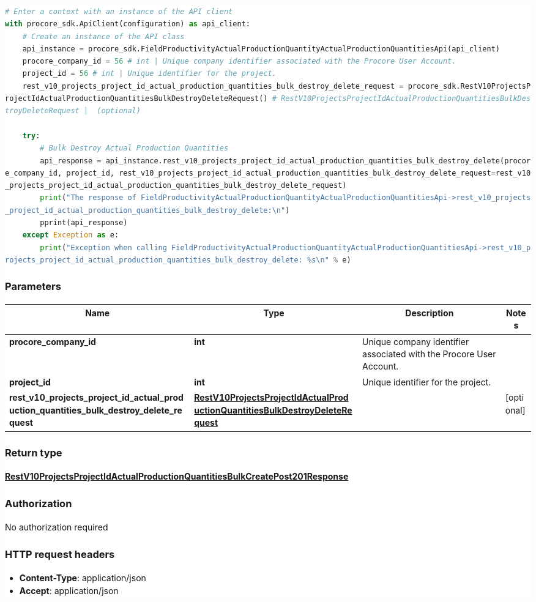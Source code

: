 ```python
# Enter a context with an instance of the API client
with procore_sdk.ApiClient(configuration) as api_client:
    # Create an instance of the API class
    api_instance = procore_sdk.FieldProductivityActualProductionQuantityActualProductionQuantitiesApi(api_client)
    procore_company_id = 56 # int | Unique company identifier associated with the Procore User Account.
    project_id = 56 # int | Unique identifier for the project.
    rest_v10_projects_project_id_actual_production_quantities_bulk_destroy_delete_request = procore_sdk.RestV10ProjectsProjectIdActualProductionQuantitiesBulkDestroyDeleteRequest() # RestV10ProjectsProjectIdActualProductionQuantitiesBulkDestroyDeleteRequest |  (optional)

    try:
        # Bulk Destroy Actual Production Quantities
        api_response = api_instance.rest_v10_projects_project_id_actual_production_quantities_bulk_destroy_delete(procore_company_id, project_id, rest_v10_projects_project_id_actual_production_quantities_bulk_destroy_delete_request=rest_v10_projects_project_id_actual_production_quantities_bulk_destroy_delete_request)
        print("The response of FieldProductivityActualProductionQuantityActualProductionQuantitiesApi->rest_v10_projects_project_id_actual_production_quantities_bulk_destroy_delete:\n")
        pprint(api_response)
    except Exception as e:
        print("Exception when calling FieldProductivityActualProductionQuantityActualProductionQuantitiesApi->rest_v10_projects_project_id_actual_production_quantities_bulk_destroy_delete: %s\n" % e)
```



### Parameters


Name | Type | Description  | Notes
------------- | ------------- | ------------- | -------------
 **procore_company_id** | **int**| Unique company identifier associated with the Procore User Account. | 
 **project_id** | **int**| Unique identifier for the project. | 
 **rest_v10_projects_project_id_actual_production_quantities_bulk_destroy_delete_request** | [**RestV10ProjectsProjectIdActualProductionQuantitiesBulkDestroyDeleteRequest**](RestV10ProjectsProjectIdActualProductionQuantitiesBulkDestroyDeleteRequest.md)|  | [optional] 

### Return type

[**RestV10ProjectsProjectIdActualProductionQuantitiesBulkCreatePost201Response**](RestV10ProjectsProjectIdActualProductionQuantitiesBulkCreatePost201Response.md)

### Authorization

No authorization required

### HTTP request headers

 - **Content-Type**: application/json
 - **Accept**: application/json
